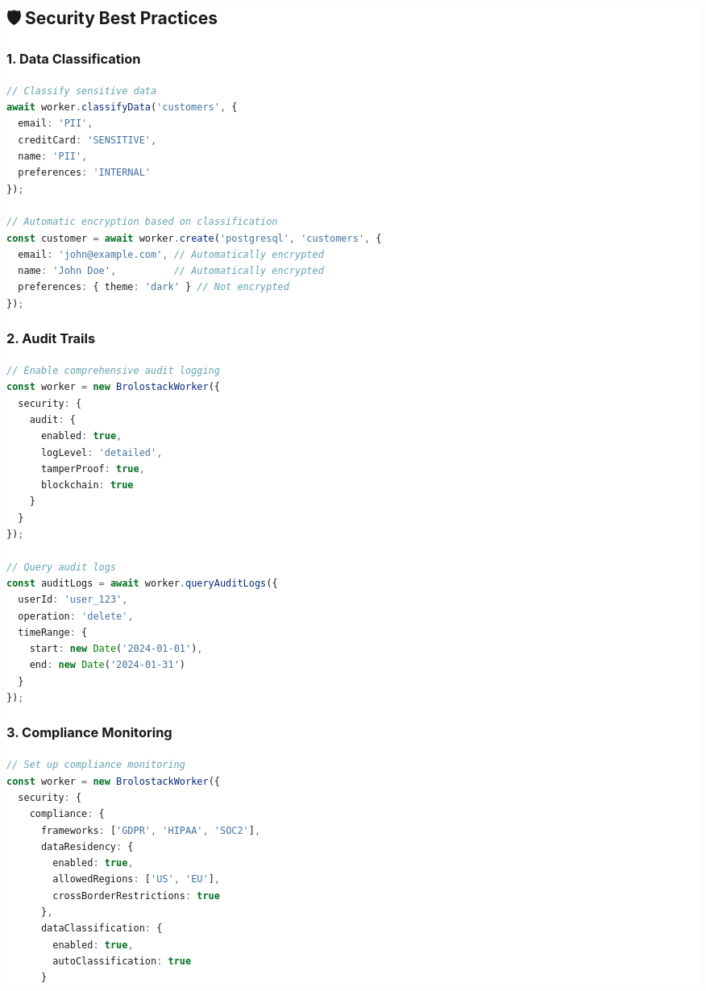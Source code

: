 ## 🛡️ Security Best Practices

### 1. Data Classification

```typescript
// Classify sensitive data
await worker.classifyData('customers', {
  email: 'PII',
  creditCard: 'SENSITIVE',
  name: 'PII',
  preferences: 'INTERNAL'
});

// Automatic encryption based on classification
const customer = await worker.create('postgresql', 'customers', {
  email: 'john@example.com', // Automatically encrypted
  name: 'John Doe',          // Automatically encrypted
  preferences: { theme: 'dark' } // Not encrypted
});
```

### 2. Audit Trails

```typescript
// Enable comprehensive audit logging
const worker = new BrolostackWorker({
  security: {
    audit: {
      enabled: true,
      logLevel: 'detailed',
      tamperProof: true,
      blockchain: true
    }
  }
});

// Query audit logs
const auditLogs = await worker.queryAuditLogs({
  userId: 'user_123',
  operation: 'delete',
  timeRange: {
    start: new Date('2024-01-01'),
    end: new Date('2024-01-31')
  }
});
```

### 3. Compliance Monitoring

```typescript
// Set up compliance monitoring
const worker = new BrolostackWorker({
  security: {
    compliance: {
      frameworks: ['GDPR', 'HIPAA', 'SOC2'],
      dataResidency: {
        enabled: true,
        allowedRegions: ['US', 'EU'],
        crossBorderRestrictions: true
      },
      dataClassification: {
        enabled: true,
        autoClassification: true
      }
```